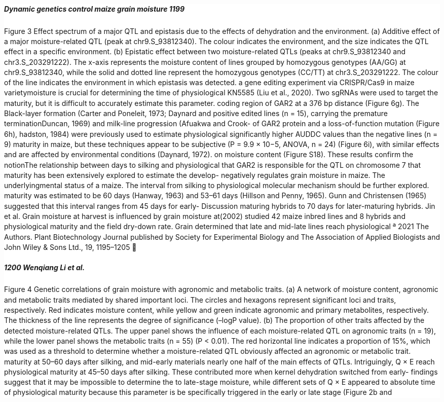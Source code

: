 ##### Dynamic genetics control maize grain moisture 1199 
Figure 3 Effect spectrum of a major QTL and epistasis due to the effects of dehydration and the environment. (a) Additive effect of a major moisture-related 
QTL (peak at chr9.S_93812340). The colour indicates the environment, and the size indicates the QTL effect in a specific environment. (b) Epistatic effect 
between two moisture-related QTLs (peaks at chr9.S_93812340 and chr3.S_203291222). The x-axis represents the moisture content of lines grouped by 
homozygous genotypes (AA/GG) at chr9.S_93812340, while the solid and dotted line represent the homozygous genotypes (CC/TT) at chr3.S_203291222. 
The colour of the line indicates the environment in which epistasis was detected. 
a gene editing experiment via CRISPR/Cas9 in maize varietymoisture is crucial for determining the time of physiological 
KN5585 (Liu et al., 2020). Two sgRNAs were used to target the maturity, but it is difficult to accurately estimate this parameter. 
coding region of GAR2 at a 376 bp distance (Figure 6g). The Black-layer formation (Carter and Poneleit, 1973; Daynard and 
positive edited lines (n = 15), carrying the premature terminationDuncan, 1969) and milk-line progression (Afuakwa and Crook- 
of GAR2 protein and a loss-of-function mutation (Figure 6h), hadston, 1984) were previously used to estimate physiological 
significantly higher AUDDC values than the negative lines (n = 9) maturity in maize, but these techniques appear to be subjective 
(P = 9.9 × 10−5, ANOVA, n = 24) (Figure 6i), with similar effects and are affected by environmental conditions (Daynard, 1972). 
on moisture content (Figure S18). These results confirm the notionThe relationship between days to silking and physiological 
that GAR2 is responsible for the QTL on chromosome 7 that maturity has been extensively explored to estimate the develop- 
negatively regulates grain moisture in maize. The underlyingmental status of a maize. The interval from silking to physiological 
molecular mechanism should be further explored. maturity was estimated to be 60 days (Hanway, 1963) and 53–61 days (Hillson and Penny, 1965). Gunn and Christensen 
(1965) suggested that this interval ranges from 45 days for early- Discussion 
maturing hybrids to 70 days for later-maturing hybrids. Jin et al. 
Grain moisture at harvest is influenced by grain moisture at(2002) studied 42 maize inbred lines and 8 hybrids and 
physiological maturity and the field dry-down rate. Grain determined that late and mid-late lines reach physiological 
ª 2021 The Authors. Plant Biotechnology Journal published by Society for Experimental Biology and The Association of Applied Biologists and John Wiley & Sons Ltd., 19, 1195–1205  

##### 1200 Wenqiang Li et al. 
Figure 4 Genetic correlations of grain moisture with agronomic and metabolic traits. (a) A network of moisture content, agronomic and metabolic traits 
mediated by shared important loci. The circles and hexagons represent significant loci and traits, respectively. Red indicates moisture content, while yellow 
and green indicate agronomic and primary metabolites, respectively. The thickness of the line represents the degree of significance (–logP value). (b) The 
proportion of other traits affected by the detected moisture-related QTLs. The upper panel shows the influence of each moisture-related QTL on agronomic 
traits (n = 19), while the lower panel shows the metabolic traits (n = 55) (P < 0.01). The red horizontal line indicates a proportion of 15%, which was used 
as a threshold to determine whether a moisture-related QTL obviously affected an agronomic or metabolic trait. 
maturity at 50–60 days after silking, and mid-early materials nearly one half of the main effects of QTLs. Intriguingly, Q × E 
reach physiological maturity at 45–50 days after silking. These contributed more when kernel dehydration switched from early- 
findings suggest that it may be impossible to determine the to late-stage moisture, while different sets of Q × E appeared to 
absolute time of physiological maturity because this parameter is be specifically triggered in the early or late stage (Figure 2b and 